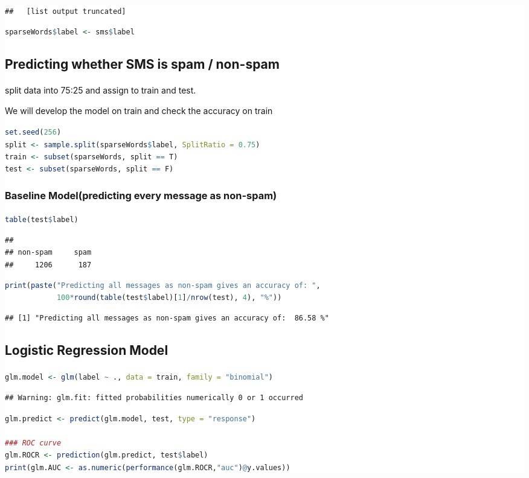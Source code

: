     ##   [list output truncated]

``` r
sparseWords$label <- sms$label
```

Predicting whether SMS is spam / non-spam
-----------------------------------------

split data into 75:25 and assign to train and test.

We will develop the model on train and check the accuracy on train

``` r
set.seed(256)
split <- sample.split(sparseWords$label, SplitRatio = 0.75)
train <- subset(sparseWords, split == T)
test <- subset(sparseWords, split == F)
```

### Baseline Model(predicting every message as non-spam)

``` r
table(test$label)
```

    ## 
    ## non-spam     spam 
    ##     1206      187

``` r
print(paste("Predicting all messages as non-spam gives an accuracy of: ",
            100*round(table(test$label)[1]/nrow(test), 4), "%"))
```

    ## [1] "Predicting all messages as non-spam gives an accuracy of:  86.58 %"

Logistic Regression Model
-------------------------

``` r
glm.model <- glm(label ~ ., data = train, family = "binomial")
```

    ## Warning: glm.fit: fitted probabilities numerically 0 or 1 occurred

``` r
glm.predict <- predict(glm.model, test, type = "response")

### ROC curve
glm.ROCR <- prediction(glm.predict, test$label)
print(glm.AUC <- as.numeric(performance(glm.ROCR,"auc")@y.values))
```
